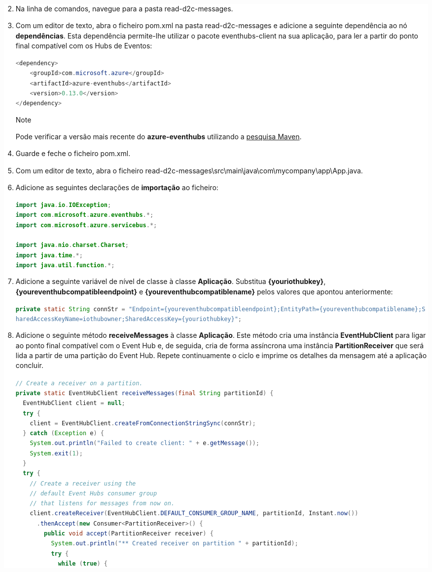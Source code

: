 2. Na linha de comandos, navegue para a pasta read-d2c-messages.

3. Com um editor de texto, abra o ficheiro pom.xml na pasta read-d2c-messages e adicione a seguinte dependência ao nó **dependências**. Esta dependência permite-lhe utilizar o pacote eventhubs-client na sua aplicação, para ler a partir do ponto final compatível com os Hubs de Eventos:

    ```java
    <dependency> 
        <groupId>com.microsoft.azure</groupId> 
        <artifactId>azure-eventhubs</artifactId> 
        <version>0.13.0</version> 
    </dependency>
    ```

    > [!NOTE]
    > Pode verificar a versão mais recente do **azure-eventhubs** utilizando a [pesquisa Maven][lnk-maven-eventhubs-search].

4. Guarde e feche o ficheiro pom.xml.

5. Com um editor de texto, abra o ficheiro read-d2c-messages\src\main\java\com\mycompany\app\App.java.

6. Adicione as seguintes declarações de **importação** ao ficheiro:

    ```java
    import java.io.IOException;
    import com.microsoft.azure.eventhubs.*;
    import com.microsoft.azure.servicebus.*;

    import java.nio.charset.Charset;
    import java.time.*;
    import java.util.function.*;
    ```

7. Adicione a seguinte variável de nível de classe à classe **Aplicação**. Substitua **{youriothubkey}**, **{youreventhubcompatibleendpoint}** e **{youreventhubcompatiblename}** pelos valores que apontou anteriormente:

    ```java
    private static String connStr = "Endpoint={youreventhubcompatibleendpoint};EntityPath={youreventhubcompatiblename};SharedAccessKeyName=iothubowner;SharedAccessKey={youriothubkey}";
    ```

8. Adicione o seguinte método **receiveMessages** à classe **Aplicação**. Este método cria uma instância **EventHubClient** para ligar ao ponto final compatível com o Event Hub e, de seguida, cria de forma assíncrona uma instância **PartitionReceiver** que será lida a partir de uma partição do Event Hub. Repete continuamente o ciclo e imprime os detalhes da mensagem até a aplicação concluir.

    ```java
    // Create a receiver on a partition.
    private static EventHubClient receiveMessages(final String partitionId) {
      EventHubClient client = null;
      try {
        client = EventHubClient.createFromConnectionStringSync(connStr);
      } catch (Exception e) {
        System.out.println("Failed to create client: " + e.getMessage());
        System.exit(1);
      }
      try {
        // Create a receiver using the
        // default Event Hubs consumer group
        // that listens for messages from now on.
        client.createReceiver(EventHubClient.DEFAULT_CONSUMER_GROUP_NAME, partitionId, Instant.now())
          .thenAccept(new Consumer<PartitionReceiver>() {
            public void accept(PartitionReceiver receiver) {
              System.out.println("** Created receiver on partition " + partitionId);
              try {
                while (true) {

[6]: ./media/iot-hub-java-java-getstarted/create-iot-hub6.png
[7]: ./media/iot-hub-java-java-getstarted/runapp1.png
[8]: ./media/iot-hub-java-java-getstarted/runapp2.png
[43]: ./media/iot-hub-java-java-getstarted/usage.png
[lnk-transient-faults]: https://msdn.microsoft.com/library/hh680901(v=pandp.50).aspx
[lnk-eventhubs-tutorial]: ../event-hubs/event-hubs-csharp-ephcs-getstarted.md
[lnk-devguide-identity]: iot-hub-devguide-identity-registry.md
[lnk-event-hubs-overview]: ../event-hubs/event-hubs-overview.md
[lnk-process-d2c-tutorial]: iot-hub-csharp-csharp-process-d2c.md
[lnk-hub-sdks]: iot-hub-devguide-sdks.md
[lnk-free-trial]: http://azure.microsoft.com/pricing/free-trial/
[lnk-portal]: https://portal.azure.com/
[lnk-device-management]: iot-hub-node-node-device-management-get-started.md
[lnk-iot-edge]: iot-hub-linux-iot-edge-get-started.md
[lnk-connect-device]: https://azure.microsoft.com/develop/iot/
[lnk-maven-service-search]: http://search.maven.org/#search%7Cga%7C1%7Ca%3A%22iot-service-client%22%20g%3A%22com.microsoft.azure.sdk.iot%22
[lnk-maven-device-search]: http://search.maven.org/#search%7Cga%7C1%7Ca%3A%22iot-device-client%22%20g%3A%22com.microsoft.azure.sdk.iot%22
[lnk-maven-eventhubs-search]: http://search.maven.org/#search%7Cga%7C1%7Ca%3A%22azure-eventhubs%22